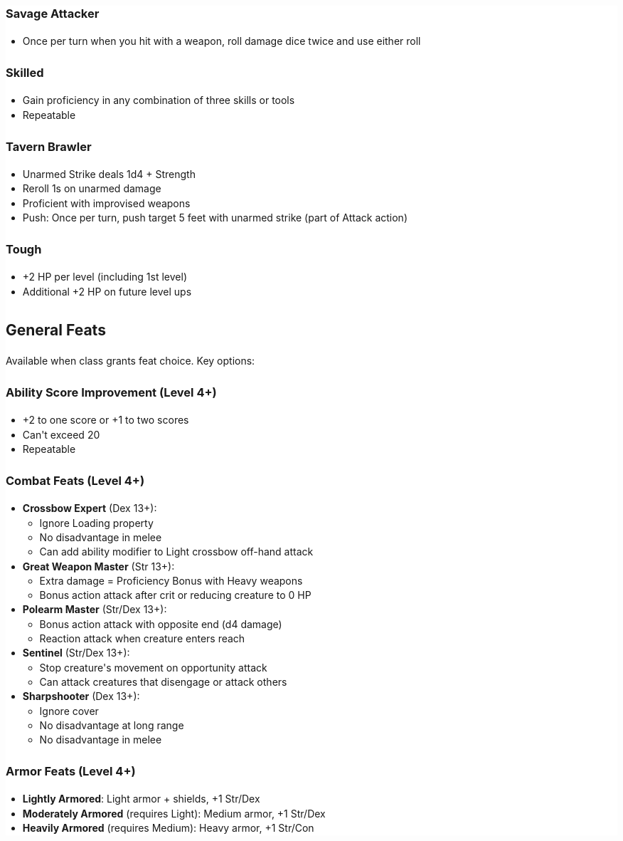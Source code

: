 ### Savage Attacker
- Once per turn when you hit with a weapon, roll damage dice twice and use either roll

### Skilled
- Gain proficiency in any combination of three skills or tools
- Repeatable

### Tavern Brawler
- Unarmed Strike deals 1d4 + Strength
- Reroll 1s on unarmed damage
- Proficient with improvised weapons
- Push: Once per turn, push target 5 feet with unarmed strike (part of Attack action)

### Tough
- +2 HP per level (including 1st level)
- Additional +2 HP on future level ups

## General Feats
Available when class grants feat choice. Key options:

### Ability Score Improvement (Level 4+)
- +2 to one score or +1 to two scores
- Can't exceed 20
- Repeatable

### Combat Feats (Level 4+)
- **Crossbow Expert** (Dex 13+):
  - Ignore Loading property
  - No disadvantage in melee
  - Can add ability modifier to Light crossbow off-hand attack
- **Great Weapon Master** (Str 13+):
  - Extra damage = Proficiency Bonus with Heavy weapons
  - Bonus action attack after crit or reducing creature to 0 HP
- **Polearm Master** (Str/Dex 13+):
  - Bonus action attack with opposite end (d4 damage)
  - Reaction attack when creature enters reach
- **Sentinel** (Str/Dex 13+):
  - Stop creature's movement on opportunity attack
  - Can attack creatures that disengage or attack others
- **Sharpshooter** (Dex 13+):
  - Ignore cover
  - No disadvantage at long range
  - No disadvantage in melee

### Armor Feats (Level 4+)
- **Lightly Armored**: Light armor + shields, +1 Str/Dex
- **Moderately Armored** (requires Light): Medium armor, +1 Str/Dex
- **Heavily Armored** (requires Medium): Heavy armor, +1 Str/Con

